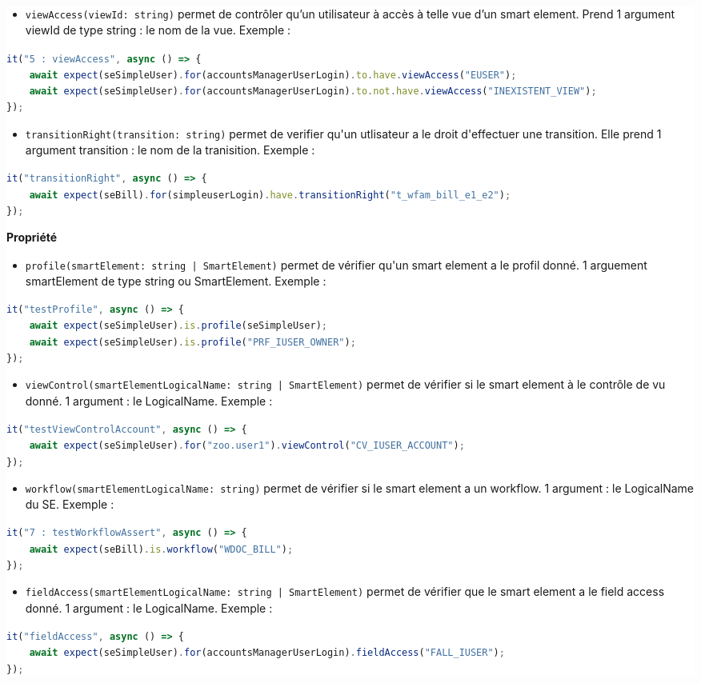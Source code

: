 
* `viewAccess(viewId: string)` permet de contrôler qu’un utilisateur à accès à telle vue d’un smart element. Prend 1 argument viewId de type string : le nom de la vue.
Exemple :
```js
it("5 : viewAccess", async () => {
    await expect(seSimpleUser).for(accountsManagerUserLogin).to.have.viewAccess("EUSER");  
    await expect(seSimpleUser).for(accountsManagerUserLogin).to.not.have.viewAccess("INEXISTENT_VIEW");  
});
```


* `transitionRight(transition: string)` permet de verifier qu'un utlisateur a le droit d'effectuer une transition. Elle prend 1 argument transition : le nom de la tranisition.
Exemple :
```js
it("transitionRight", async () => {
    await expect(seBill).for(simpleuserLogin).have.transitionRight("t_wfam_bill_e1_e2");
});
```


**Propriété**


* `profile(smartElement: string | SmartElement)` permet de vérifier qu'un smart element a le profil donné. 1 arguement smartElement de type string ou SmartElement.
Exemple : 
```js
it("testProfile", async () => {
    await expect(seSimpleUser).is.profile(seSimpleUser);
    await expect(seSimpleUser).is.profile("PRF_IUSER_OWNER");
});
```


* `viewControl(smartElementLogicalName: string | SmartElement)` permet de vérifier si le smart element à le contrôle de vu donné. 1 argument : le LogicalName.
Exemple : 
```js
it("testViewControlAccount", async () => {
    await expect(seSimpleUser).for("zoo.user1").viewControl("CV_IUSER_ACCOUNT");      
});
```


* `workflow(smartElementLogicalName: string)` permet de vérifier si le smart element a un workflow. 1 argument : le LogicalName du SE.
Exemple : 
```js
it("7 : testWorkflowAssert", async () => {
    await expect(seBill).is.workflow("WDOC_BILL");
});
```


* `fieldAccess(smartElementLogicalName: string | SmartElement)` permet de vérifier que le smart element a le field access donné. 1 argument : le LogicalName.
Exemple : 
```js
it("fieldAccess", async () => {
    await expect(seSimpleUser).for(accountsManagerUserLogin).fieldAccess("FALL_IUSER");
});
```
